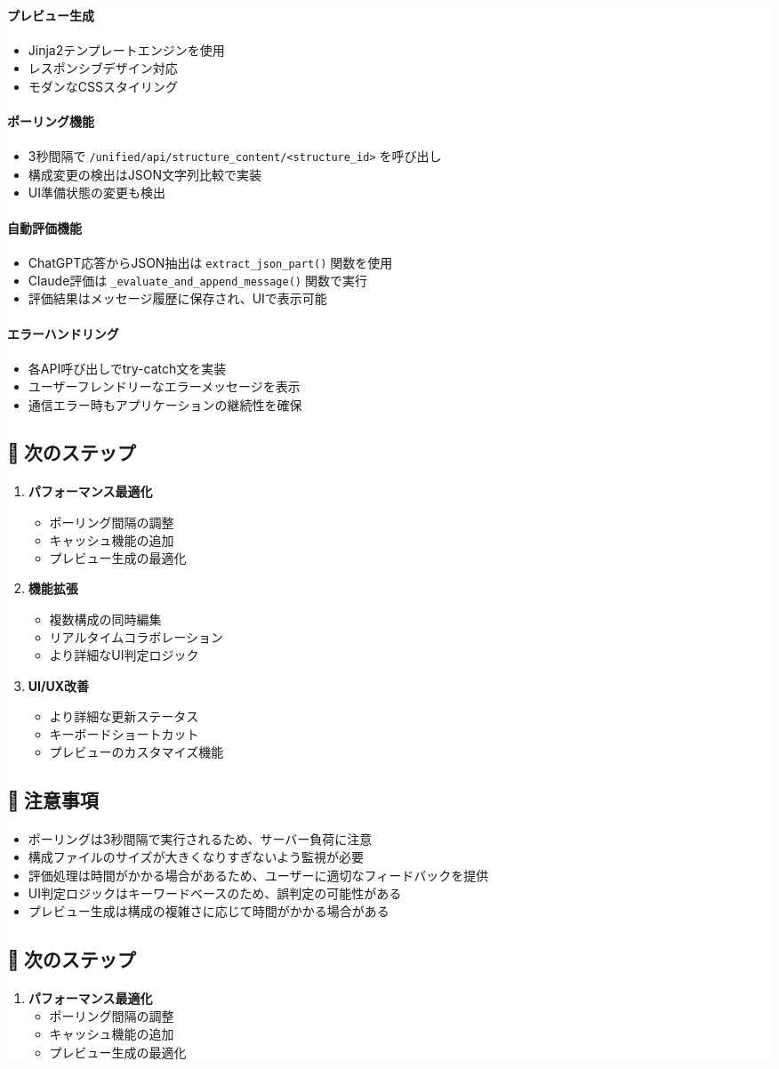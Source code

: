 #### プレビュー生成
- Jinja2テンプレートエンジンを使用
- レスポンシブデザイン対応
- モダンなCSSスタイリング

#### ポーリング機能
- 3秒間隔で `/unified/api/structure_content/<structure_id>` を呼び出し
- 構成変更の検出はJSON文字列比較で実装
- UI準備状態の変更も検出

#### 自動評価機能
- ChatGPT応答からJSON抽出は `extract_json_part()` 関数を使用
- Claude評価は `_evaluate_and_append_message()` 関数で実行
- 評価結果はメッセージ履歴に保存され、UIで表示可能

#### エラーハンドリング
- 各API呼び出しでtry-catch文を実装
- ユーザーフレンドリーなエラーメッセージを表示
- 通信エラー時もアプリケーションの継続性を確保

## 🚀 次のステップ

1. **パフォーマンス最適化**
   - ポーリング間隔の調整
   - キャッシュ機能の追加
   - プレビュー生成の最適化

2. **機能拡張**
   - 複数構成の同時編集
   - リアルタイムコラボレーション
   - より詳細なUI判定ロジック

3. **UI/UX改善**
   - より詳細な更新ステータス
   - キーボードショートカット
   - プレビューのカスタマイズ機能

## 📝 注意事項

- ポーリングは3秒間隔で実行されるため、サーバー負荷に注意
- 構成ファイルのサイズが大きくなりすぎないよう監視が必要
- 評価処理は時間がかかる場合があるため、ユーザーに適切なフィードバックを提供
- UI判定ロジックはキーワードベースのため、誤判定の可能性がある
- プレビュー生成は構成の複雑さに応じて時間がかかる場合がある

## 🚀 次のステップ

1. **パフォーマンス最適化**
   - ポーリング間隔の調整
   - キャッシュ機能の追加
   - プレビュー生成の最適化
